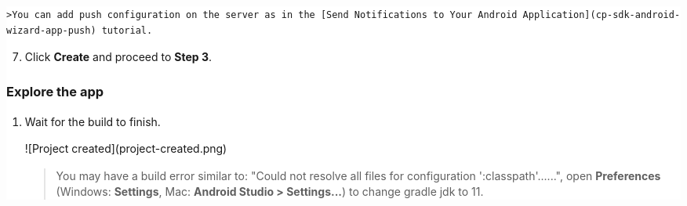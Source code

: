     >You can add push configuration on the server as in the [Send Notifications to Your Android Application](cp-sdk-android-wizard-app-push) tutorial.

7.  Click **Create** and proceed to **Step 3**.



### Explore the app


1.  Wait for the build to finish.

    <!-- border -->![Project created](project-created.png)

    >You may have a build error similar to: "Could not resolve all files for configuration ':classpath'......", open **Preferences** (Windows: **Settings**, Mac: **Android Studio > Settings...**) to change gradle jdk to 11.